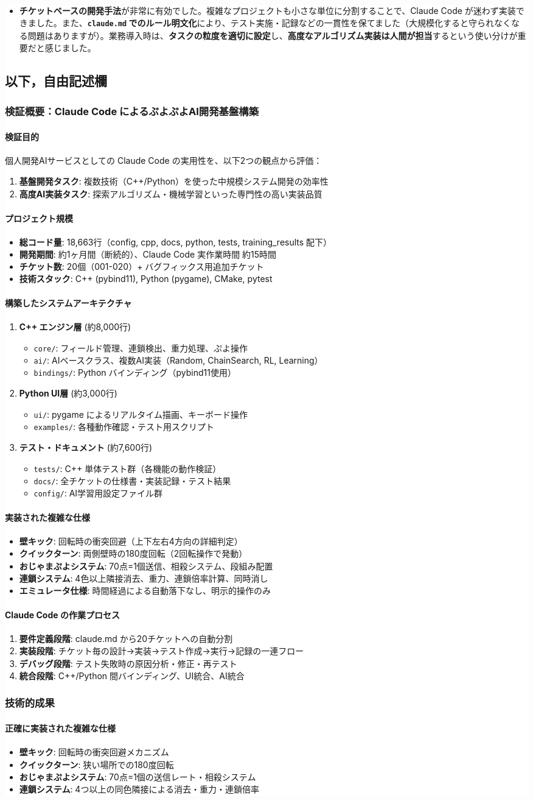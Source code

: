   - **チケットベースの開発手法**が非常に有効でした。複雑なプロジェクトも小さな単位に分割することで、Claude Code が迷わず実装できました。また、**`claude.md` でのルール明文化**により、テスト実施・記録などの一貫性を保てました（大規模化すると守られなくなる問題はありますが）。業務導入時は、**タスクの粒度を適切に設定**し、**高度なアルゴリズム実装は人間が担当**するという使い分けが重要だと感じました。

## 以下，自由記述欄

### 検証概要：Claude Code によるぷよぷよAI開発基盤構築

#### 検証目的
個人開発AIサービスとしての Claude Code の実用性を、以下2つの観点から評価：
1. **基盤開発タスク**: 複数技術（C++/Python）を使った中規模システム開発の効率性
2. **高度AI実装タスク**: 探索アルゴリズム・機械学習といった専門性の高い実装品質

#### プロジェクト規模
- **総コード量**: 18,663行（config, cpp, docs, python, tests, training_results 配下）
- **開発期間**: 約1ヶ月間（断続的）、Claude Code 実作業時間 約15時間
- **チケット数**: 20個（001-020）+ バグフィックス用追加チケット
- **技術スタック**: C++ (pybind11), Python (pygame), CMake, pytest

#### 構築したシステムアーキテクチャ
1. **C++ エンジン層** (約8,000行)
   - `core/`: フィールド管理、連鎖検出、重力処理、ぷよ操作
   - `ai/`: AIベースクラス、複数AI実装（Random, ChainSearch, RL, Learning）
   - `bindings/`: Python バインディング（pybind11使用）

2. **Python UI層** (約3,000行)  
   - `ui/`: pygame によるリアルタイム描画、キーボード操作
   - `examples/`: 各種動作確認・テスト用スクリプト

3. **テスト・ドキュメント** (約7,600行)
   - `tests/`: C++ 単体テスト群（各機能の動作検証）
   - `docs/`: 全チケットの仕様書・実装記録・テスト結果
   - `config/`: AI学習用設定ファイル群

#### 実装された複雑な仕様
- **壁キック**: 回転時の衝突回避（上下左右4方向の詳細判定）
- **クイックターン**: 両側壁時の180度回転（2回転操作で発動）
- **おじゃまぷよシステム**: 70点=1個送信、相殺システム、段組み配置
- **連鎖システム**: 4色以上隣接消去、重力、連鎖倍率計算、同時消し
- **エミュレータ仕様**: 時間経過による自動落下なし、明示的操作のみ

#### Claude Code の作業プロセス
1. **要件定義段階**: claude.md から20チケットへの自動分割
2. **実装段階**: チケット毎の設計→実装→テスト作成→実行→記録の一連フロー  
3. **デバッグ段階**: テスト失敗時の原因分析・修正・再テスト
4. **統合段階**: C++/Python 間バインディング、UI統合、AI統合

### 技術的成果
#### 正確に実装された複雑な仕様
- **壁キック**: 回転時の衝突回避メカニズム
- **クイックターン**: 狭い場所での180度回転
- **おじゃまぷよシステム**: 70点=1個の送信レート・相殺システム  
- **連鎖システム**: 4つ以上の同色隣接による消去・重力・連鎖倍率

